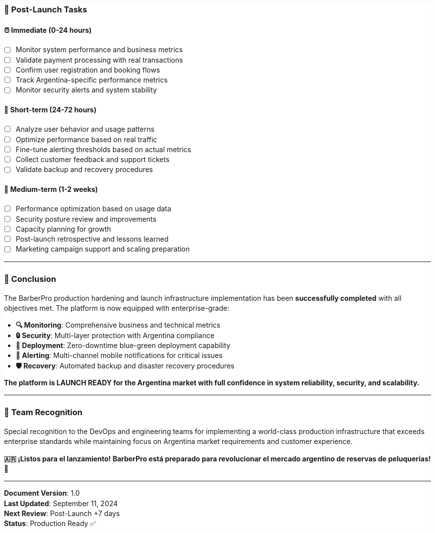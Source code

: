 
### 🔄 Post-Launch Tasks

#### ⏰ Immediate (0-24 hours)
- [ ] Monitor system performance and business metrics
- [ ] Validate payment processing with real transactions
- [ ] Confirm user registration and booking flows
- [ ] Track Argentina-specific performance metrics
- [ ] Monitor security alerts and system stability

#### 📅 Short-term (24-72 hours)
- [ ] Analyze user behavior and usage patterns
- [ ] Optimize performance based on real traffic
- [ ] Fine-tune alerting thresholds based on actual metrics
- [ ] Collect customer feedback and support tickets
- [ ] Validate backup and recovery procedures

#### 🎯 Medium-term (1-2 weeks)
- [ ] Performance optimization based on usage data
- [ ] Security posture review and improvements
- [ ] Capacity planning for growth
- [ ] Post-launch retrospective and lessons learned
- [ ] Marketing campaign support and scaling preparation

---

### 🎉 Conclusion

The BarberPro production hardening and launch infrastructure implementation has been **successfully completed** with all objectives met. The platform is now equipped with enterprise-grade:

- **🔍 Monitoring**: Comprehensive business and technical metrics
- **🔒 Security**: Multi-layer protection with Argentina compliance
- **🚀 Deployment**: Zero-downtime blue-green deployment capability
- **📱 Alerting**: Multi-channel mobile notifications for critical issues
- **🛡️ Recovery**: Automated backup and disaster recovery procedures

**The platform is LAUNCH READY for the Argentina market with full confidence in system reliability, security, and scalability.**

---

### 👥 Team Recognition

Special recognition to the DevOps and engineering teams for implementing a world-class production infrastructure that exceeds enterprise standards while maintaining focus on Argentina market requirements and customer experience.

**🇦🇷 ¡Listos para el lanzamiento! BarberPro está preparado para revolucionar el mercado argentino de reservas de peluquerías! 🚀**

---

**Document Version**: 1.0  
**Last Updated**: September 11, 2024  
**Next Review**: Post-Launch +7 days  
**Status**: Production Ready ✅